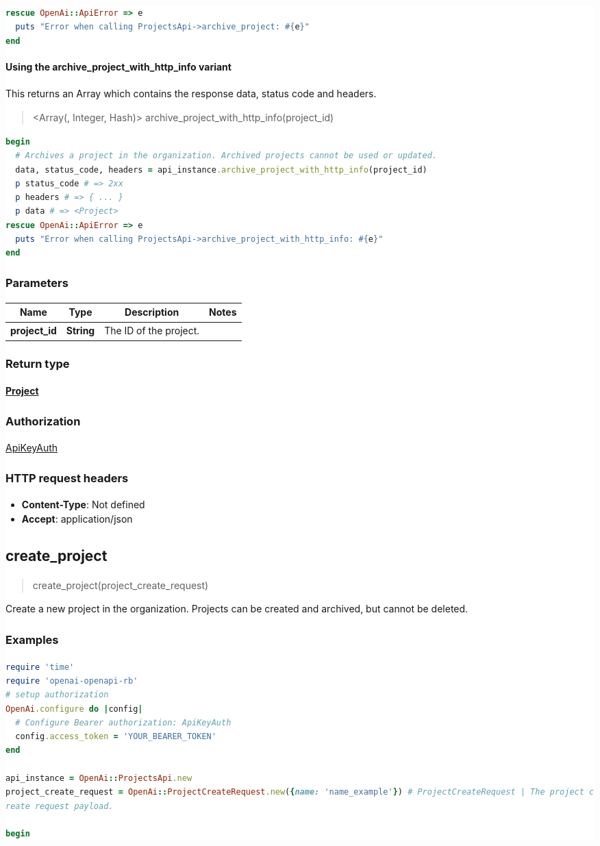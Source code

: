 ```ruby
rescue OpenAi::ApiError => e
  puts "Error when calling ProjectsApi->archive_project: #{e}"
end
```

#### Using the archive_project_with_http_info variant

This returns an Array which contains the response data, status code and headers.

> <Array(<Project>, Integer, Hash)> archive_project_with_http_info(project_id)

```ruby
begin
  # Archives a project in the organization. Archived projects cannot be used or updated.
  data, status_code, headers = api_instance.archive_project_with_http_info(project_id)
  p status_code # => 2xx
  p headers # => { ... }
  p data # => <Project>
rescue OpenAi::ApiError => e
  puts "Error when calling ProjectsApi->archive_project_with_http_info: #{e}"
end
```

### Parameters

| Name | Type | Description | Notes |
| ---- | ---- | ----------- | ----- |
| **project_id** | **String** | The ID of the project. |  |

### Return type

[**Project**](Project.md)

### Authorization

[ApiKeyAuth](../README.md#ApiKeyAuth)

### HTTP request headers

- **Content-Type**: Not defined
- **Accept**: application/json


## create_project

> <Project> create_project(project_create_request)

Create a new project in the organization. Projects can be created and archived, but cannot be deleted.

### Examples

```ruby
require 'time'
require 'openai-openapi-rb'
# setup authorization
OpenAi.configure do |config|
  # Configure Bearer authorization: ApiKeyAuth
  config.access_token = 'YOUR_BEARER_TOKEN'
end

api_instance = OpenAi::ProjectsApi.new
project_create_request = OpenAi::ProjectCreateRequest.new({name: 'name_example'}) # ProjectCreateRequest | The project create request payload.

begin
```